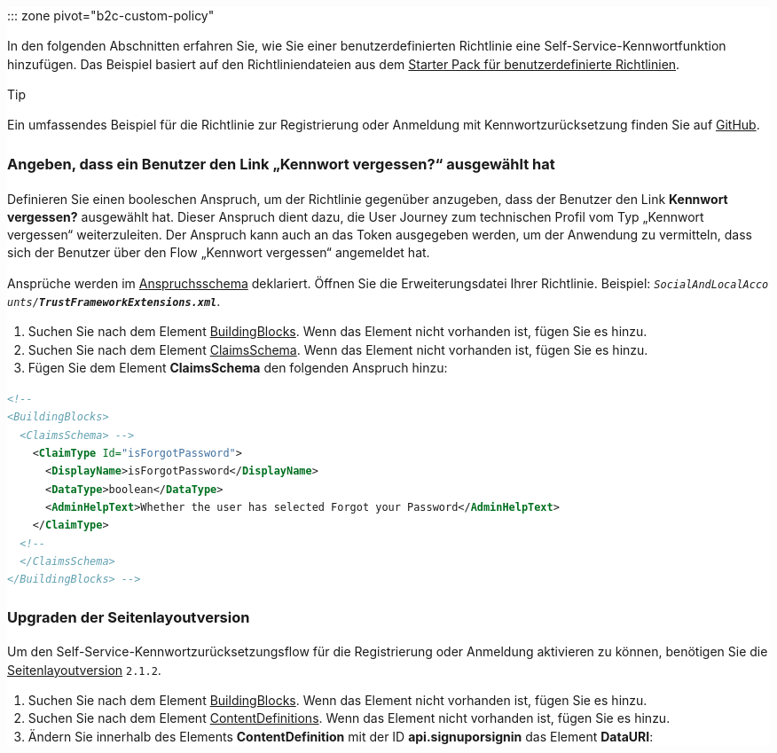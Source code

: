::: zone pivot="b2c-custom-policy"

In den folgenden Abschnitten erfahren Sie, wie Sie einer benutzerdefinierten Richtlinie eine Self-Service-Kennwortfunktion hinzufügen. Das Beispiel basiert auf den Richtliniendateien aus dem [Starter Pack für benutzerdefinierte Richtlinien](./custom-policy-get-started.md). 

> [!TIP]
> Ein umfassendes Beispiel für die Richtlinie zur Registrierung oder Anmeldung mit Kennwortzurücksetzung finden Sie auf [GitHub](https://github.com/azure-ad-b2c/samples/tree/master/policies/embedded-password-reset).

### <a name="indicate-a-user-selected-the-forgot-your-password-link"></a>Angeben, dass ein Benutzer den Link „Kennwort vergessen?“ ausgewählt hat

Definieren Sie einen booleschen Anspruch, um der Richtlinie gegenüber anzugeben, dass der Benutzer den Link **Kennwort vergessen?** ausgewählt hat. Dieser Anspruch dient dazu, die User Journey zum technischen Profil vom Typ „Kennwort vergessen“ weiterzuleiten. Der Anspruch kann auch an das Token ausgegeben werden, um der Anwendung zu vermitteln, dass sich der Benutzer über den Flow „Kennwort vergessen“ angemeldet hat.

Ansprüche werden im [Anspruchsschema](claimsschema.md) deklariert. Öffnen Sie die Erweiterungsdatei Ihrer Richtlinie. Beispiel: <em>`SocialAndLocalAccounts/`**`TrustFrameworkExtensions.xml`**</em>.

1. Suchen Sie nach dem Element [BuildingBlocks](buildingblocks.md). Wenn das Element nicht vorhanden ist, fügen Sie es hinzu.
1. Suchen Sie nach dem Element [ClaimsSchema](claimsschema.md). Wenn das Element nicht vorhanden ist, fügen Sie es hinzu.
1. Fügen Sie dem Element **ClaimsSchema** den folgenden Anspruch hinzu: 

```XML
<!-- 
<BuildingBlocks>
  <ClaimsSchema> -->
    <ClaimType Id="isForgotPassword">
      <DisplayName>isForgotPassword</DisplayName>
      <DataType>boolean</DataType>
      <AdminHelpText>Whether the user has selected Forgot your Password</AdminHelpText>
    </ClaimType>
  <!--
  </ClaimsSchema>
</BuildingBlocks> -->
```

### <a name="upgrade-the-page-layout-version"></a>Upgraden der Seitenlayoutversion

Um den Self-Service-Kennwortzurücksetzungsflow für die Registrierung oder Anmeldung aktivieren zu können, benötigen Sie die [Seitenlayoutversion](contentdefinitions.md#migrating-to-page-layout) `2.1.2`.

1. Suchen Sie nach dem Element [BuildingBlocks](buildingblocks.md). Wenn das Element nicht vorhanden ist, fügen Sie es hinzu.
1. Suchen Sie nach dem Element [ContentDefinitions](contentdefinitions.md). Wenn das Element nicht vorhanden ist, fügen Sie es hinzu.
1. Ändern Sie innerhalb des Elements **ContentDefinition** mit der ID **api.signuporsignin** das Element **DataURI**:
